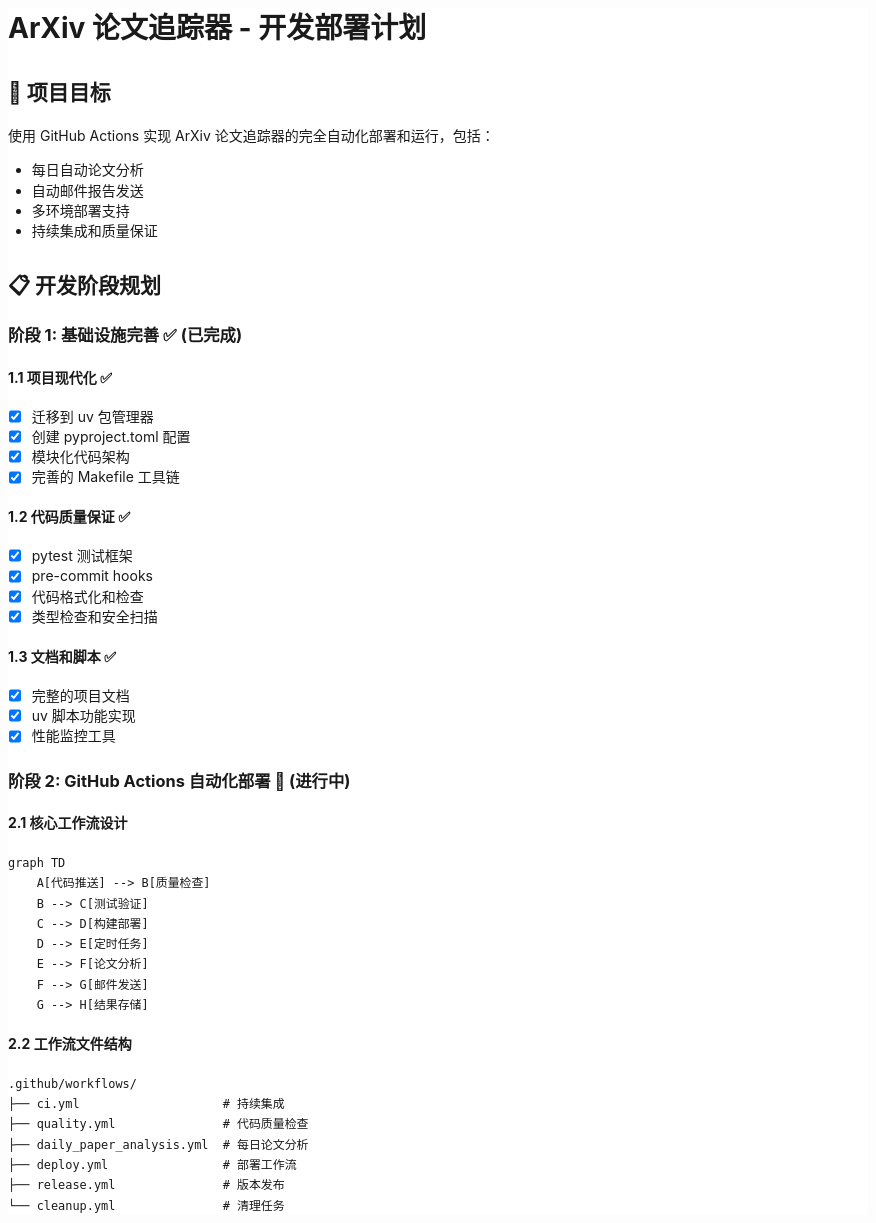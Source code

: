 # ArXiv 论文追踪器 - 开发部署计划

## 🎯 项目目标

使用 GitHub Actions 实现 ArXiv 论文追踪器的完全自动化部署和运行，包括：
- 每日自动论文分析
- 自动邮件报告发送
- 多环境部署支持
- 持续集成和质量保证

## 📋 开发阶段规划

### 阶段 1: 基础设施完善 ✅ (已完成)

#### 1.1 项目现代化 ✅
- [x] 迁移到 uv 包管理器
- [x] 创建 pyproject.toml 配置
- [x] 模块化代码架构
- [x] 完善的 Makefile 工具链

#### 1.2 代码质量保证 ✅
- [x] pytest 测试框架
- [x] pre-commit hooks
- [x] 代码格式化和检查
- [x] 类型检查和安全扫描

#### 1.3 文档和脚本 ✅
- [x] 完整的项目文档
- [x] uv 脚本功能实现
- [x] 性能监控工具

### 阶段 2: GitHub Actions 自动化部署 🚧 (进行中)

#### 2.1 核心工作流设计

```mermaid
graph TD
    A[代码推送] --> B[质量检查]
    B --> C[测试验证]
    C --> D[构建部署]
    D --> E[定时任务]
    E --> F[论文分析]
    F --> G[邮件发送]
    G --> H[结果存储]
```

#### 2.2 工作流文件结构
```
.github/workflows/
├── ci.yml                    # 持续集成
├── quality.yml               # 代码质量检查
├── daily_paper_analysis.yml  # 每日论文分析
├── deploy.yml                # 部署工作流
├── release.yml               # 版本发布
└── cleanup.yml               # 清理任务
```
